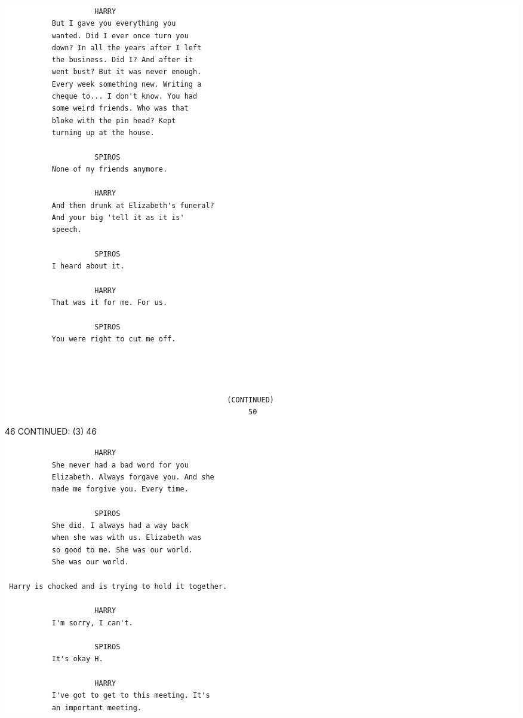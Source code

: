                          HARRY
               But I gave you everything you
               wanted. Did I ever once turn you
               down? In all the years after I left
               the business. Did I? And after it
               went bust? But it was never enough.
               Every week something new. Writing a
               cheque to... I don't know. You had
               some weird friends. Who was that
               bloke with the pin head? Kept
               turning up at the house.

                         SPIROS
               None of my friends anymore.

                         HARRY
               And then drunk at Elizabeth's funeral?
               And your big 'tell it as it is'
               speech.

                         SPIROS
               I heard about it.

                         HARRY
               That was it for me. For us.

                         SPIROS
               You were right to cut me off.




                                                        (CONTINUED)
                                                             50
           
46   CONTINUED: (3)                                            46

                         HARRY
               She never had a bad word for you
               Elizabeth. Always forgave you. And she
               made me forgive you. Every time.

                         SPIROS
               She did. I always had a way back
               when she was with us. Elizabeth was
               so good to me. She was our world.
               She was our world.

     Harry is chocked and is trying to hold it together.

                         HARRY
               I'm sorry, I can't.

                         SPIROS
               It's okay H.

                         HARRY
               I've got to get to this meeting. It's
               an important meeting.
